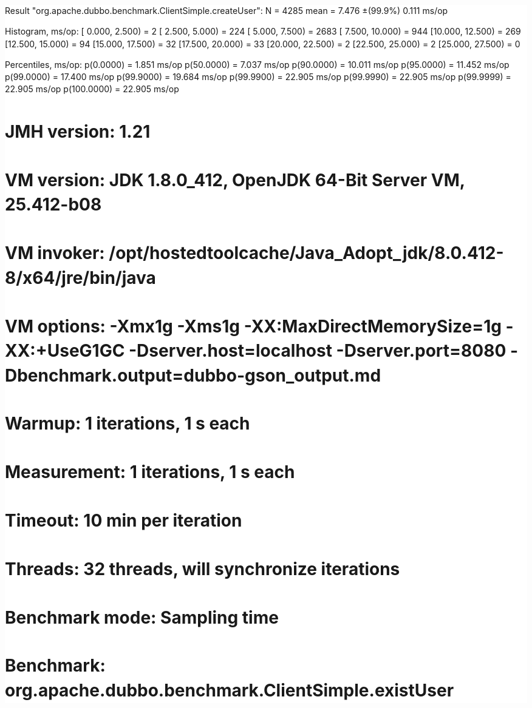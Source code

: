 

Result "org.apache.dubbo.benchmark.ClientSimple.createUser":
  N = 4285
  mean =      7.476 ±(99.9%) 0.111 ms/op

  Histogram, ms/op:
    [ 0.000,  2.500) = 2 
    [ 2.500,  5.000) = 224 
    [ 5.000,  7.500) = 2683 
    [ 7.500, 10.000) = 944 
    [10.000, 12.500) = 269 
    [12.500, 15.000) = 94 
    [15.000, 17.500) = 32 
    [17.500, 20.000) = 33 
    [20.000, 22.500) = 2 
    [22.500, 25.000) = 2 
    [25.000, 27.500) = 0 

  Percentiles, ms/op:
      p(0.0000) =      1.851 ms/op
     p(50.0000) =      7.037 ms/op
     p(90.0000) =     10.011 ms/op
     p(95.0000) =     11.452 ms/op
     p(99.0000) =     17.400 ms/op
     p(99.9000) =     19.684 ms/op
     p(99.9900) =     22.905 ms/op
     p(99.9990) =     22.905 ms/op
     p(99.9999) =     22.905 ms/op
    p(100.0000) =     22.905 ms/op


# JMH version: 1.21
# VM version: JDK 1.8.0_412, OpenJDK 64-Bit Server VM, 25.412-b08
# VM invoker: /opt/hostedtoolcache/Java_Adopt_jdk/8.0.412-8/x64/jre/bin/java
# VM options: -Xmx1g -Xms1g -XX:MaxDirectMemorySize=1g -XX:+UseG1GC -Dserver.host=localhost -Dserver.port=8080 -Dbenchmark.output=dubbo-gson_output.md
# Warmup: 1 iterations, 1 s each
# Measurement: 1 iterations, 1 s each
# Timeout: 10 min per iteration
# Threads: 32 threads, will synchronize iterations
# Benchmark mode: Sampling time
# Benchmark: org.apache.dubbo.benchmark.ClientSimple.existUser

